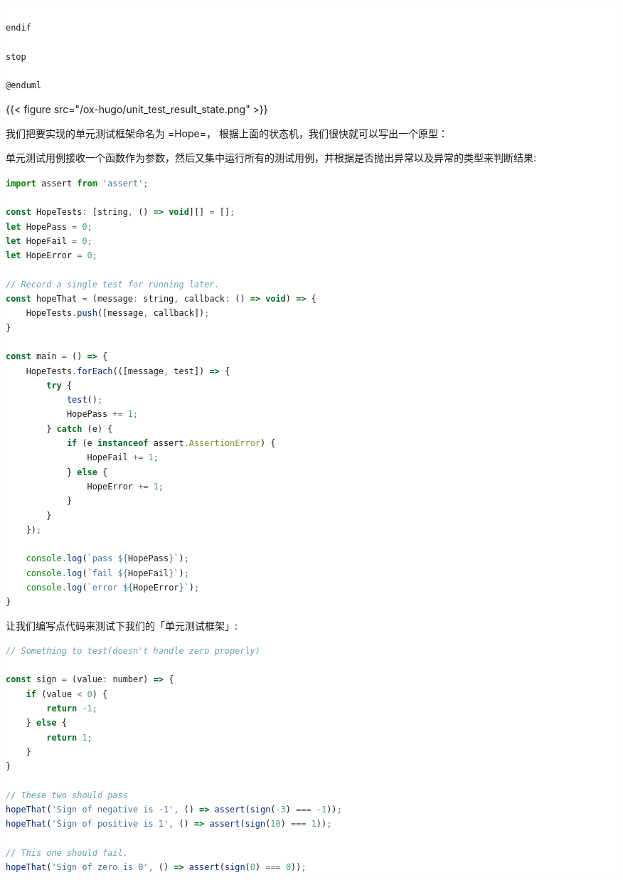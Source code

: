 ```plantuml

endif

stop

@enduml
```

{{< figure src="/ox-hugo/unit_test_result_state.png" >}}

我们把要实现的单元测试框架命名为 =Hope=， 根据上面的状态机，我们很快就可以写出一个原型：

单元测试用例接收一个函数作为参数，然后又集中运行所有的测试用例，并根据是否抛出异常以及异常的类型来判断结果:

```javascript
import assert from 'assert';

const HopeTests: [string, () => void][] = [];
let HopePass = 0;
let HopeFail = 0;
let HopeError = 0;

// Record a single test for running later.
const hopeThat = (message: string, callback: () => void) => {
    HopeTests.push([message, callback]);
}

const main = () => {
    HopeTests.forEach(([message, test]) => {
        try {
            test();
            HopePass += 1;
        } catch (e) {
            if (e instanceof assert.AssertionError) {
                HopeFail += 1;
            } else {
                HopeError += 1;
            }
        }
    });

    console.log(`pass ${HopePass}`);
    console.log(`fail ${HopeFail}`);
    console.log(`error ${HopeError}`);
}
```

让我们编写点代码来测试下我们的「单元测试框架」:

```javascript
// Something to test(doesn't handle zero properly)

const sign = (value: number) => {
    if (value < 0) {
        return -1;
    } else {
        return 1;
    }
}

// These two should pass
hopeThat('Sign of negative is -1', () => assert(sign(-3) === -1));
hopeThat('Sign of positive is 1', () => assert(sign(10) === 1));

// This one should fail.
hopeThat('Sign of zero is 0', () => assert(sign(0) === 0));
```